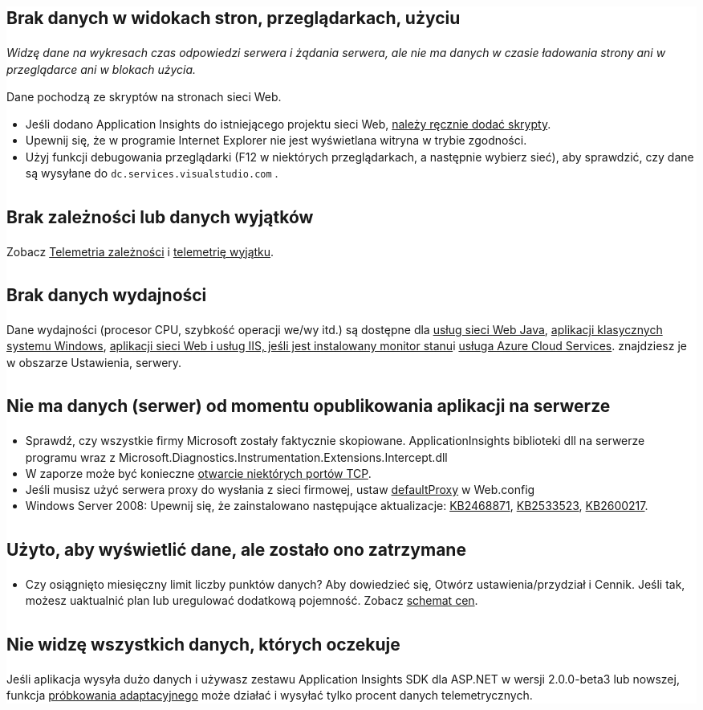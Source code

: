 ## <a name="no-data-on-page-views-browsers-usage"></a><a name="q04"></a>Brak danych w widokach stron, przeglądarkach, użyciu
*Widzę dane na wykresach czas odpowiedzi serwera i żądania serwera, ale nie ma danych w czasie ładowania strony ani w przeglądarce ani w blokach użycia.*

Dane pochodzą ze skryptów na stronach sieci Web. 

* Jeśli dodano Application Insights do istniejącego projektu sieci Web, [należy ręcznie dodać skrypty](./javascript.md).
* Upewnij się, że w programie Internet Explorer nie jest wyświetlana witryna w trybie zgodności.
* Użyj funkcji debugowania przeglądarki (F12 w niektórych przeglądarkach, a następnie wybierz sieć), aby sprawdzić, czy dane są wysyłane do `dc.services.visualstudio.com` .

## <a name="no-dependency-or-exception-data"></a>Brak zależności lub danych wyjątków
Zobacz [Telemetria zależności](./asp-net-dependencies.md) i [telemetrię wyjątku](asp-net-exceptions.md).

## <a name="no-performance-data"></a>Brak danych wydajności
Dane wydajności (procesor CPU, szybkość operacji we/wy itd.) są dostępne dla [usług sieci Web Java](./java-collectd.md), [aplikacji klasycznych systemu Windows](./windows-desktop.md), [aplikacji sieci Web i usług IIS, jeśli jest instalowany monitor stanu](./monitor-performance-live-website-now.md)i [usługa Azure Cloud Services](./app-insights-overview.md). znajdziesz je w obszarze Ustawienia, serwery.

## <a name="no-server-data-since-i-published-the-app-to-my-server"></a>Nie ma danych (serwer) od momentu opublikowania aplikacji na serwerze
* Sprawdź, czy wszystkie firmy Microsoft zostały faktycznie skopiowane. ApplicationInsights biblioteki dll na serwerze programu wraz z Microsoft.Diagnostics.Instrumentation.Extensions.Intercept.dll
* W zaporze może być konieczne [otwarcie niektórych portów TCP](./ip-addresses.md).
* Jeśli musisz użyć serwera proxy do wysłania z sieci firmowej, ustaw [defaultProxy](/previous-versions/dotnet/netframework-1.1/aa903360(v=vs.71)) w Web.config
* Windows Server 2008: Upewnij się, że zainstalowano następujące aktualizacje: [KB2468871](https://support.microsoft.com/kb/2468871), [KB2533523](https://support.microsoft.com/kb/2533523), [KB2600217](https://support.microsoft.com/kb/2600217).

## <a name="i-used-to-see-data-but-it-has-stopped"></a>Użyto, aby wyświetlić dane, ale zostało ono zatrzymane
* Czy osiągnięto miesięczny limit liczby punktów danych? Aby dowiedzieć się, Otwórz ustawienia/przydział i Cennik. Jeśli tak, możesz uaktualnić plan lub uregulować dodatkową pojemność. Zobacz [schemat cen](https://azure.microsoft.com/pricing/details/application-insights/).

## <a name="i-dont-see-all-the-data-im-expecting"></a>Nie widzę wszystkich danych, których oczekuje
Jeśli aplikacja wysyła dużo danych i używasz zestawu Application Insights SDK dla ASP.NET w wersji 2.0.0-beta3 lub nowszej, funkcja [próbkowania adaptacyjnego](./sampling.md) może działać i wysyłać tylko procent danych telemetrycznych.
